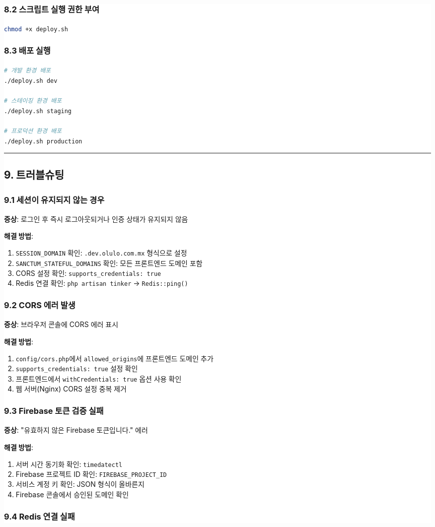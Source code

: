 ### 8.2 스크립트 실행 권한 부여

```bash
chmod +x deploy.sh
```

### 8.3 배포 실행

```bash
# 개발 환경 배포
./deploy.sh dev

# 스테이징 환경 배포
./deploy.sh staging

# 프로덕션 환경 배포
./deploy.sh production
```

---

## 9. 트러블슈팅

### 9.1 세션이 유지되지 않는 경우

**증상**: 로그인 후 즉시 로그아웃되거나 인증 상태가 유지되지 않음

**해결 방법**:
1. `SESSION_DOMAIN` 확인: `.dev.olulo.com.mx` 형식으로 설정
2. `SANCTUM_STATEFUL_DOMAINS` 확인: 모든 프론트엔드 도메인 포함
3. CORS 설정 확인: `supports_credentials: true`
4. Redis 연결 확인: `php artisan tinker` → `Redis::ping()`

### 9.2 CORS 에러 발생

**증상**: 브라우저 콘솔에 CORS 에러 표시

**해결 방법**:
1. `config/cors.php`에서 `allowed_origins`에 프론트엔드 도메인 추가
2. `supports_credentials: true` 설정 확인
3. 프론트엔드에서 `withCredentials: true` 옵션 사용 확인
4. 웹 서버(Nginx) CORS 설정 중복 제거

### 9.3 Firebase 토큰 검증 실패

**증상**: "유효하지 않은 Firebase 토큰입니다." 에러

**해결 방법**:
1. 서버 시간 동기화 확인: `timedatectl`
2. Firebase 프로젝트 ID 확인: `FIREBASE_PROJECT_ID`
3. 서비스 계정 키 확인: JSON 형식이 올바른지
4. Firebase 콘솔에서 승인된 도메인 확인

### 9.4 Redis 연결 실패
